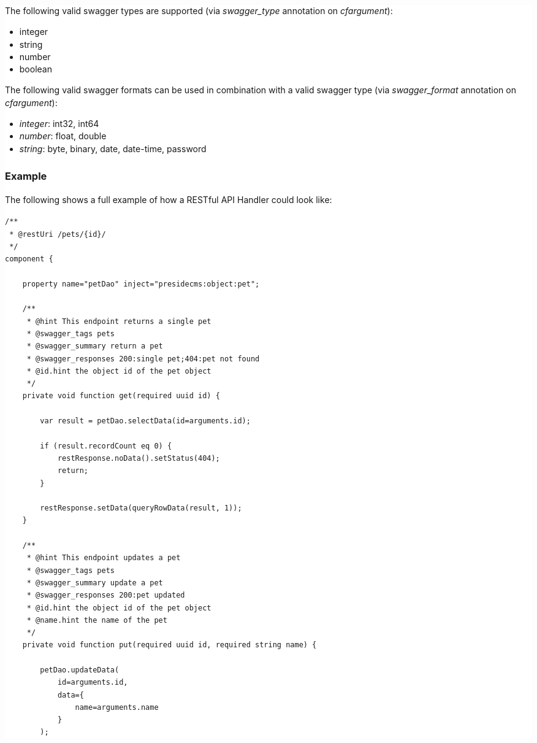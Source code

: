 The following valid swagger types are supported (via *swagger_type* annotation on *cfargument*):

* integer
* string
* number
* boolean

The following valid swagger formats can be used in combination with a valid swagger type (via *swagger_format* annotation on *cfargument*):

* *integer*: int32, int64
* *number*: float, double
* *string*: byte, binary, date, date-time, password

### Example

The following shows a full example of how a RESTful API Handler could look like:

    /**
     * @restUri /pets/{id}/
     */
    component {

        property name="petDao" inject="presidecms:object:pet";

        /**
         * @hint This endpoint returns a single pet
         * @swagger_tags pets
         * @swagger_summary return a pet
         * @swagger_responses 200:single pet;404:pet not found
         * @id.hint the object id of the pet object
         */
        private void function get(required uuid id) {

            var result = petDao.selectData(id=arguments.id);

            if (result.recordCount eq 0) {
                restResponse.noData().setStatus(404);
                return;
            }
            
            restResponse.setData(queryRowData(result, 1));
        }

        /**
         * @hint This endpoint updates a pet
         * @swagger_tags pets
         * @swagger_summary update a pet
         * @swagger_responses 200:pet updated
         * @id.hint the object id of the pet object
         * @name.hint the name of the pet
         */
        private void function put(required uuid id, required string name) {

            petDao.updateData(
                id=arguments.id,
                data={
                    name=arguments.name
                }
            );
